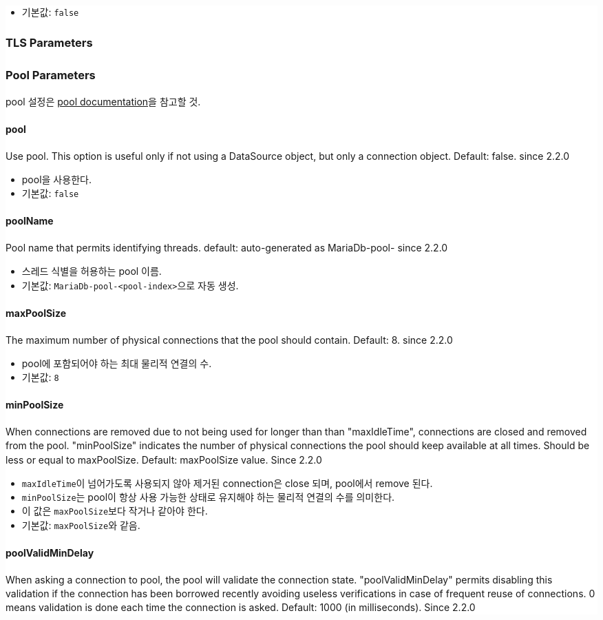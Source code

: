 - 기본값: `false`

### TLS Parameters


### Pool Parameters

pool 설정은 [pool documentation]( https://mariadb.com/kb/en/pool-datasource-implementation/ )을 참고할 것.

#### pool

>
Use pool. This option is useful only if not using a DataSource object, but only a connection object.
Default: false. since 2.2.0

- pool을 사용한다.
- 기본값: `false`


#### poolName

>
Pool name that permits identifying threads.
default: auto-generated as MariaDb-pool-<pool-index> since 2.2.0

- 스레드 식별을 허용하는 pool 이름.
- 기본값: `MariaDb-pool-<pool-index>`으로 자동 생성.


#### maxPoolSize

>
The maximum number of physical connections that the pool should contain.
Default: 8. since 2.2.0

- pool에 포함되어야 하는 최대 물리적 연결의 수.
- 기본값: `8`

#### minPoolSize

>
When connections are removed due to not being used for longer than than "maxIdleTime", connections are closed and removed from the pool. "minPoolSize" indicates the number of physical connections the pool should keep available at all times. Should be less or equal to maxPoolSize.
Default: maxPoolSize value. Since 2.2.0

- `maxIdleTime`이 넘어가도록 사용되지 않아 제거된 connection은 close 되며, pool에서 remove 된다.
- `minPoolSize`는 pool이 항상 사용 가능한 상태로 유지해야 하는 물리적 연결의 수를 의미한다.
- 이 값은 `maxPoolSize`보다 작거나 같아야 한다.
- 기본값: `maxPoolSize`와 같음.


#### poolValidMinDelay

>
When asking a connection to pool, the pool will validate the connection state. "poolValidMinDelay" permits disabling this validation if the connection has been borrowed recently avoiding useless verifications in case of frequent reuse of connections. 0 means validation is done each time the connection is asked.
Default: 1000 (in milliseconds). Since 2.2.0
